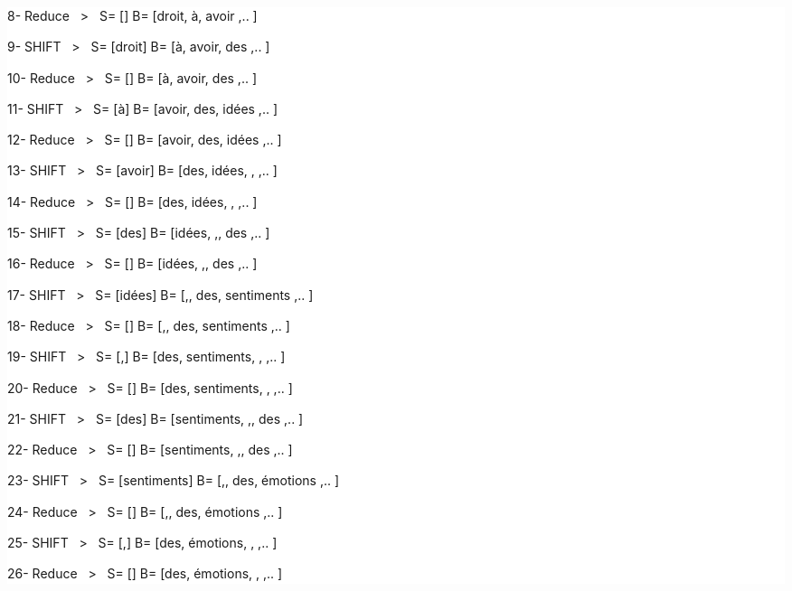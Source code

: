 
8- Reduce&nbsp;&nbsp;&nbsp;>&nbsp;&nbsp;&nbsp;S= []   B= [droit, à, avoir ,.. ]



9- SHIFT&nbsp;&nbsp;&nbsp;>&nbsp;&nbsp;&nbsp;S= [droit]   B= [à, avoir, des ,.. ]



10- Reduce&nbsp;&nbsp;&nbsp;>&nbsp;&nbsp;&nbsp;S= []   B= [à, avoir, des ,.. ]



11- SHIFT&nbsp;&nbsp;&nbsp;>&nbsp;&nbsp;&nbsp;S= [à]   B= [avoir, des, idées ,.. ]



12- Reduce&nbsp;&nbsp;&nbsp;>&nbsp;&nbsp;&nbsp;S= []   B= [avoir, des, idées ,.. ]



13- SHIFT&nbsp;&nbsp;&nbsp;>&nbsp;&nbsp;&nbsp;S= [avoir]   B= [des, idées, , ,.. ]



14- Reduce&nbsp;&nbsp;&nbsp;>&nbsp;&nbsp;&nbsp;S= []   B= [des, idées, , ,.. ]



15- SHIFT&nbsp;&nbsp;&nbsp;>&nbsp;&nbsp;&nbsp;S= [des]   B= [idées, ,, des ,.. ]



16- Reduce&nbsp;&nbsp;&nbsp;>&nbsp;&nbsp;&nbsp;S= []   B= [idées, ,, des ,.. ]



17- SHIFT&nbsp;&nbsp;&nbsp;>&nbsp;&nbsp;&nbsp;S= [idées]   B= [,, des, sentiments ,.. ]



18- Reduce&nbsp;&nbsp;&nbsp;>&nbsp;&nbsp;&nbsp;S= []   B= [,, des, sentiments ,.. ]



19- SHIFT&nbsp;&nbsp;&nbsp;>&nbsp;&nbsp;&nbsp;S= [,]   B= [des, sentiments, , ,.. ]



20- Reduce&nbsp;&nbsp;&nbsp;>&nbsp;&nbsp;&nbsp;S= []   B= [des, sentiments, , ,.. ]



21- SHIFT&nbsp;&nbsp;&nbsp;>&nbsp;&nbsp;&nbsp;S= [des]   B= [sentiments, ,, des ,.. ]



22- Reduce&nbsp;&nbsp;&nbsp;>&nbsp;&nbsp;&nbsp;S= []   B= [sentiments, ,, des ,.. ]



23- SHIFT&nbsp;&nbsp;&nbsp;>&nbsp;&nbsp;&nbsp;S= [sentiments]   B= [,, des, émotions ,.. ]



24- Reduce&nbsp;&nbsp;&nbsp;>&nbsp;&nbsp;&nbsp;S= []   B= [,, des, émotions ,.. ]



25- SHIFT&nbsp;&nbsp;&nbsp;>&nbsp;&nbsp;&nbsp;S= [,]   B= [des, émotions, , ,.. ]



26- Reduce&nbsp;&nbsp;&nbsp;>&nbsp;&nbsp;&nbsp;S= []   B= [des, émotions, , ,.. ]


